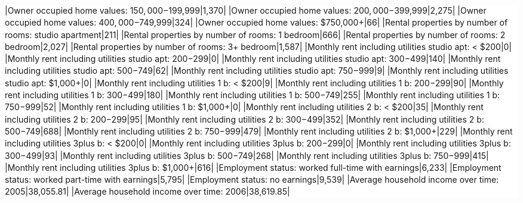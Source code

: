 |Owner occupied home values: $150,000-$199,999|1,370|
|Owner occupied home values: $200,000-$399,999|2,275|
|Owner occupied home values: $400,000-$749,999|324|
|Owner occupied home values: $750,000+|66|
|Rental properties by number of rooms: studio apartment|211|
|Rental properties by number of rooms: 1 bedroom|666|
|Rental properties by number of rooms: 2 bedroom|2,027|
|Rental properties by number of rooms: 3+ bedroom|1,587|
|Monthly rent including utilities studio apt: < $200|0|
|Monthly rent including utilities studio apt: $200-$299|0|
|Monthly rent including utilities studio apt: $300-$499|140|
|Monthly rent including utilities studio apt: $500-$749|62|
|Monthly rent including utilities studio apt: $750-$999|9|
|Monthly rent including utilities studio apt: $1,000+|0|
|Monthly rent including utilities 1 b: < $200|9|
|Monthly rent including utilities 1 b: $200-$299|90|
|Monthly rent including utilities 1 b: $300-$499|180|
|Monthly rent including utilities 1 b: $500-$749|255|
|Monthly rent including utilities 1 b: $750-$999|52|
|Monthly rent including utilities 1 b: $1,000+|0|
|Monthly rent including utilities 2 b: < $200|35|
|Monthly rent including utilities 2 b: $200-$299|95|
|Monthly rent including utilities 2 b: $300-$499|352|
|Monthly rent including utilities 2 b: $500-$749|688|
|Monthly rent including utilities 2 b: $750-$999|479|
|Monthly rent including utilities 2 b: $1,000+|229|
|Monthly rent including utilities 3plus b: < $200|0|
|Monthly rent including utilities 3plus b: $200-$299|0|
|Monthly rent including utilities 3plus b: $300-$499|93|
|Monthly rent including utilities 3plus b: $500-$749|268|
|Monthly rent including utilities 3plus b: $750-$999|415|
|Monthly rent including utilities 3plus b: $1,000+|616|
|Employment status: worked full-time with earnings|6,233|
|Employment status: worked part-time with earnings|5,795|
|Employment status: no earnings|9,539|
|Average household income over time: 2005|38,055.81|
|Average household income over time: 2006|38,619.85|